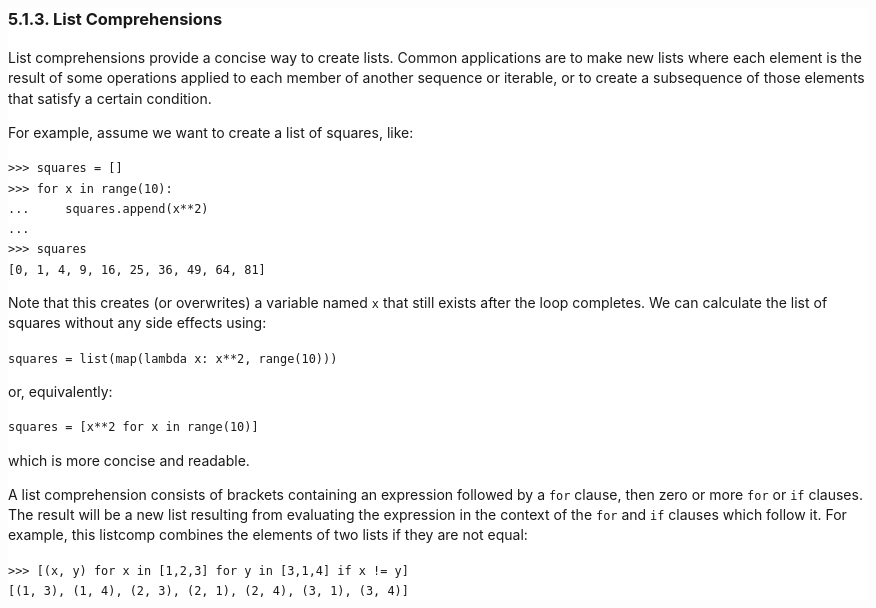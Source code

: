 


### 5\.1\.3\. List Comprehensions


List comprehensions provide a concise way to create lists.
Common applications are to make new lists where each element is the result of
some operations applied to each member of another sequence or iterable, or to
create a subsequence of those elements that satisfy a certain condition.


For example, assume we want to create a list of squares, like:



```
>>> squares = []
>>> for x in range(10):
...     squares.append(x**2)
...
>>> squares
[0, 1, 4, 9, 16, 25, 36, 49, 64, 81]

```


Note that this creates (or overwrites) a variable named `x` that still exists
after the loop completes. We can calculate the list of squares without any
side effects using:



```
squares = list(map(lambda x: x**2, range(10)))

```


or, equivalently:



```
squares = [x**2 for x in range(10)]

```


which is more concise and readable.


A list comprehension consists of brackets containing an expression followed
by a `for` clause, then zero or more `for` or `if`
clauses. The result will be a new list resulting from evaluating the expression
in the context of the `for` and `if` clauses which follow it.
For example, this listcomp combines the elements of two lists if they are not
equal:



```
>>> [(x, y) for x in [1,2,3] for y in [3,1,4] if x != y]
[(1, 3), (1, 4), (2, 3), (2, 1), (2, 4), (3, 1), (3, 4)]

```

